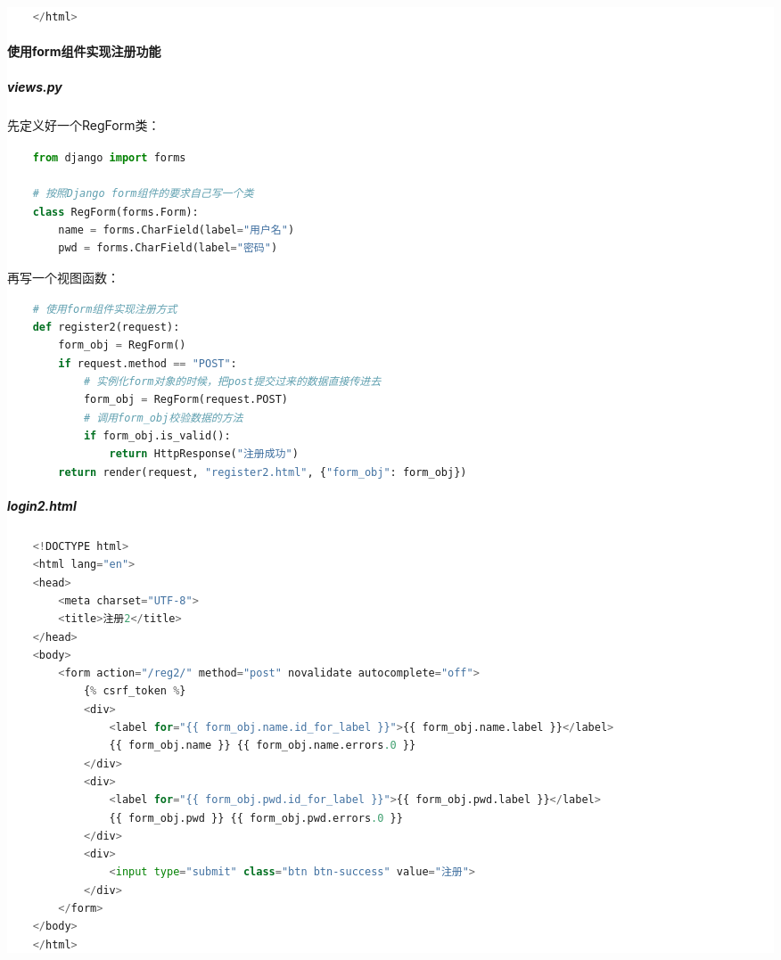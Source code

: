 ```python
    </html>
```

#### 使用form组件实现注册功能

##### views.py

先定义好一个RegForm类：
```python
    from django import forms
    
    # 按照Django form组件的要求自己写一个类
    class RegForm(forms.Form):
        name = forms.CharField(label="用户名")
        pwd = forms.CharField(label="密码")
```

再写一个视图函数：
```python
    # 使用form组件实现注册方式
    def register2(request):
        form_obj = RegForm()
        if request.method == "POST":
            # 实例化form对象的时候，把post提交过来的数据直接传进去
            form_obj = RegForm(request.POST)
            # 调用form_obj校验数据的方法
            if form_obj.is_valid():
                return HttpResponse("注册成功")
        return render(request, "register2.html", {"form_obj": form_obj})
```

##### login2.html

```python
    <!DOCTYPE html>
    <html lang="en">
    <head>
        <meta charset="UTF-8">
        <title>注册2</title>
    </head>
    <body>
        <form action="/reg2/" method="post" novalidate autocomplete="off">
            {% csrf_token %}
            <div>
                <label for="{{ form_obj.name.id_for_label }}">{{ form_obj.name.label }}</label>
                {{ form_obj.name }} {{ form_obj.name.errors.0 }}
            </div>
            <div>
                <label for="{{ form_obj.pwd.id_for_label }}">{{ form_obj.pwd.label }}</label>
                {{ form_obj.pwd }} {{ form_obj.pwd.errors.0 }}
            </div>
            <div>
                <input type="submit" class="btn btn-success" value="注册">
            </div>
        </form>
    </body>
    </html>
```
